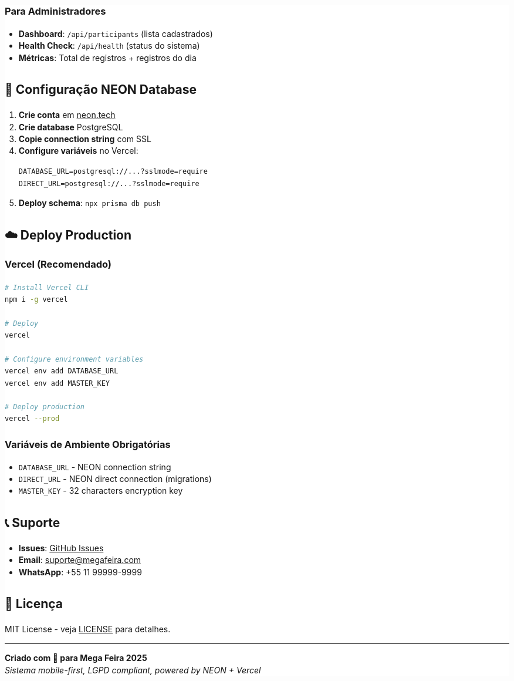 ### Para Administradores  
- **Dashboard**: `/api/participants` (lista cadastrados)
- **Health Check**: `/api/health` (status do sistema)
- **Métricas**: Total de registros + registros do dia

## 🔧 **Configuração NEON Database**

1. **Crie conta** em [neon.tech](https://neon.tech)
2. **Crie database** PostgreSQL
3. **Copie connection string** com SSL
4. **Configure variáveis** no Vercel:
   ```
   DATABASE_URL=postgresql://...?sslmode=require
   DIRECT_URL=postgresql://...?sslmode=require  
   ```
5. **Deploy schema**: `npx prisma db push`

## ☁️ **Deploy Production**

### Vercel (Recomendado)
```bash
# Install Vercel CLI
npm i -g vercel

# Deploy
vercel

# Configure environment variables
vercel env add DATABASE_URL
vercel env add MASTER_KEY

# Deploy production
vercel --prod
```

### Variáveis de Ambiente Obrigatórias
- `DATABASE_URL` - NEON connection string
- `DIRECT_URL` - NEON direct connection (migrations)
- `MASTER_KEY` - 32 characters encryption key

## 📞 **Suporte**

- **Issues**: [GitHub Issues](https://github.com/Dornelles81/facial-capture-mobile/issues)
- **Email**: suporte@megafeira.com
- **WhatsApp**: +55 11 99999-9999

## 📝 **Licença**

MIT License - veja [LICENSE](LICENSE) para detalhes.

---

**Criado com 💙 para Mega Feira 2025**  
*Sistema mobile-first, LGPD compliant, powered by NEON + Vercel*